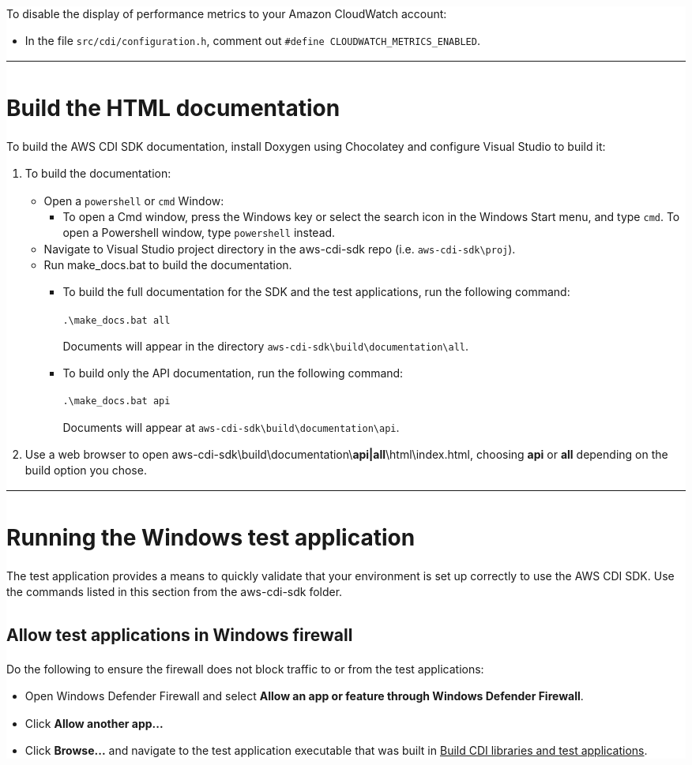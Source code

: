 To disable the display of performance metrics to your Amazon CloudWatch account:

- In the file ```src/cdi/configuration.h```, comment out ```#define CLOUDWATCH_METRICS_ENABLED```.

---

# Build the HTML documentation

To build the AWS CDI SDK documentation, install Doxygen using Chocolatey and configure Visual Studio to build it:

1. To build the documentation:
    - Open a ```powershell``` or ```cmd``` Window:
      - To open a Cmd window, press the Windows key or select the search icon in the Windows Start menu, and type ```cmd```.  To open a Powershell window, type ```powershell``` instead.
    - Navigate to Visual Studio project directory in the aws-cdi-sdk repo (i.e. ```aws-cdi-sdk\proj```).
    - Run make_docs.bat to build the documentation.
        - To build the full documentation for the SDK and the test applications, run the following command:

            ```batch
            .\make_docs.bat all
            ```

            Documents will appear in the directory ```aws-cdi-sdk\build\documentation\all```.

        - To build only the API documentation, run the following command:

            ```batch
            .\make_docs.bat api
            ```

            Documents will appear at ```aws-cdi-sdk\build\documentation\api```.

1. Use a web browser to open aws-cdi-sdk\build\documentation\\**api|all**\html\index.html, choosing **api** or **all** depending on the build option you chose.

---

# Running the Windows test application

The test application provides a means to quickly validate that your environment is set up correctly to use the AWS CDI SDK. Use the commands listed in this section from the aws-cdi-sdk folder.

## Allow test applications in Windows firewall

Do the following to ensure the firewall does not block traffic to or from the test applications:

- Open Windows Defender Firewall and select **Allow an app or feature through Windows Defender Firewall**.

- Click **Allow another app...**

- Click **Browse...** and navigate to the test application executable that was built in [Build CDI libraries and test applications](#build-cdi-libraries-and-test-applications).
